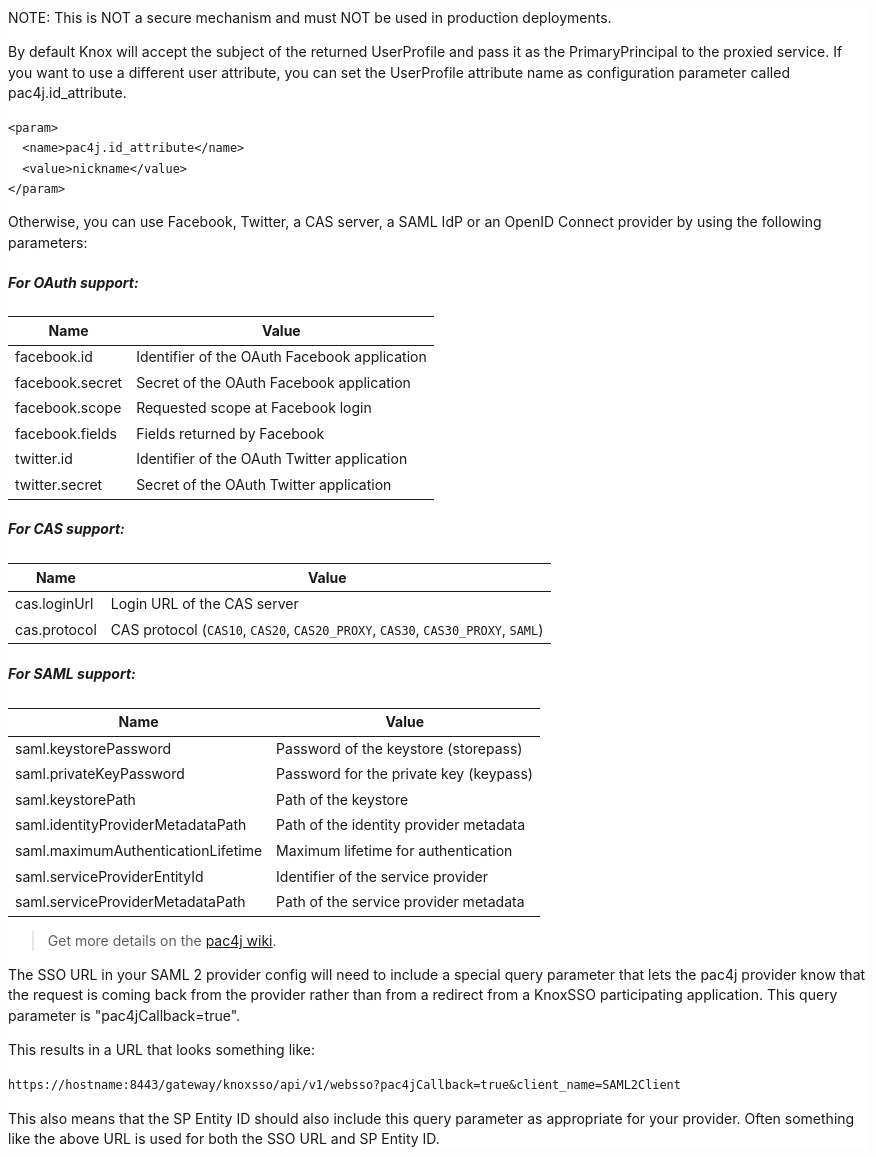 NOTE: This is NOT a secure mechanism and must NOT be used in production deployments.

By default Knox will accept the subject of the returned UserProfile and pass it as the PrimaryPrincipal to the proxied service. If you want to use a different user attribute, you can set the UserProfile attribute name as configuration parameter called pac4j.id_attribute.

    <param>
      <name>pac4j.id_attribute</name>
      <value>nickname</value>
    </param>

Otherwise, you can use Facebook, Twitter, a CAS server, a SAML IdP or an OpenID Connect provider by using the following parameters:

##### For OAuth support:

Name | Value
-----|------
facebook.id     | Identifier of the OAuth Facebook application
facebook.secret | Secret of the OAuth Facebook application
facebook.scope  | Requested scope at Facebook login
facebook.fields | Fields returned by Facebook
twitter.id      | Identifier of the OAuth Twitter application
twitter.secret  | Secret of the OAuth Twitter application

##### For CAS support:

Name | Value
-----|------
cas.loginUrl | Login URL of the CAS server
cas.protocol | CAS protocol (`CAS10`, `CAS20`, `CAS20_PROXY`, `CAS30`, `CAS30_PROXY`, `SAML`)

##### For SAML support:

Name | Value
-----|------
saml.keystorePassword              | Password of the keystore (storepass)
saml.privateKeyPassword            | Password for the private key (keypass)
saml.keystorePath                  | Path of the keystore
saml.identityProviderMetadataPath  | Path of the identity provider metadata
saml.maximumAuthenticationLifetime | Maximum lifetime for authentication
saml.serviceProviderEntityId       | Identifier of the service provider
saml.serviceProviderMetadataPath   | Path of the service provider metadata

> Get more details on the [pac4j wiki](https://github.com/pac4j/pac4j/wiki/Clients#saml-support).

The SSO URL in your SAML 2 provider config will need to include a special query parameter that lets the pac4j provider know that the request is coming back from the provider rather than from a redirect from a KnoxSSO participating application. This query parameter is "pac4jCallback=true".

This results in a URL that looks something like:

    https://hostname:8443/gateway/knoxsso/api/v1/websso?pac4jCallback=true&client_name=SAML2Client

This also means that the SP Entity ID should also include this query parameter as appropriate for your provider.
Often something like the above URL is used for both the SSO URL and SP Entity ID.
